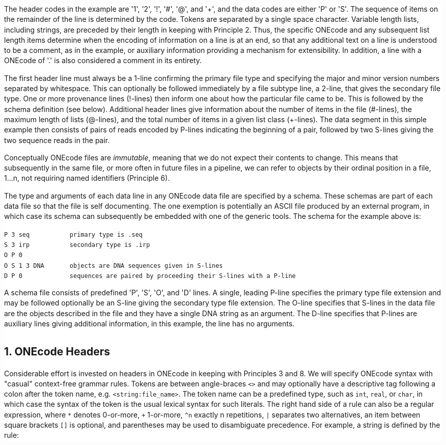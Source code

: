 The header codes in the example are '1', '2', '!', '#', '@', and '+', and the data codes are either 'P' or 'S'.  The sequence of items on the remainder of the line is determined by the code.  Tokens are separated by a single space character.  Variable length lists,
including strings, are preceded by their length in keeping with Principle 2.
Thus, the specific ONEcode and
any subsequent list length items determine when the encoding of information on a line is at an end, so that any additional text on a line is understood to be a comment, as in the example, or auxiliary information providing a mechanism for extensibility.  In addition, a line with a ONEcode of '.' is also considered a comment in its entirety.

The first header line must always be a 1-line confirming the primary file type and specifying
the major and minor version numbers separated by whitespace.
This can optionally be followed immediately by a file subtype line, a 2-line, that gives the
secondary file type.
One or more provenance lines (!-lines) then inform one about how the
particular file came to be.  This is followed by the schema definition (see below). Additional header lines give information about the number of items
in the file (#-lines), the maximum length of lists (@-lines), and the total number of items in
a given list class (+-lines).  The data segment in this simple example then consists of pairs
of reads encoded by P-lines indicating the beginning of a pair, followed by two S-lines
giving the two sequence reads in the pair.

Conceptually ONEcode files are *immutable*, meaning that we do not expect their contents to change.
This means that subsequently in the same file, or more often in future files in a pipeline, we
can refer to objects by their ordinal position in a file, 1...n, not requiring named identifiers
(Principle 6). 

The type and arguments of each data line in any ONEcode data file are specified by a schema.  These schemas are part of each data file so that the file is self documenting.
The one exemption is potentially an ASCII file produced by an external program, in which case its schema can subsequently be embedded with one of the generic tools.  The schema for the example above is:

```
P 3 seq           primary type is .seq
S 3 irp           secondary type is .irp
O P 0
O S 1 3 DNA       objects are DNA sequences given in S-lines
D P 0             sequences are paired by proceeding their S-lines with a P-line
``` 

A schema file consists of predefined 'P', 'S', 'O', and 'D' lines.  A single, leading P-line specifies the primary type file extension and may be followed optionally be an S-line giving the
secondary type file extension.  The O-line specifies that S-lines in the data file are the objects described in the file and they have a single DNA string as an argument.  The D-line specifies that P-lines are auxiliary lines giving additional information, in this example, the line has no arguments.


## 1. ONEcode Headers

Considerable effort is invested on headers in ONEcode in keeping with Principles 3 and 8.
We will specify ONEcode syntax with "casual" context-free grammar rules.
Tokens are between angle-braces ```<>``` and may optionally have a descriptive tag following
a colon after the token name, e.g. ```<string:file_name>```.  The token name can be a predefined
type, such as ```int```, ```real```, or ```char```, in which case the syntax of the token is
the usual lexical syntax for such literals.  The right hand side of a rule can also be a
regular expression, where ```*``` denotes 0-or-more, ```+``` 1-or-more, ```^n``` exactly n
repetitions, ```|``` separates two alternatives, an item between square brackets ```[]``` is
optional, and parentheses may be used to disambiguate precedence.  For example, a string
is defined by the rule:
